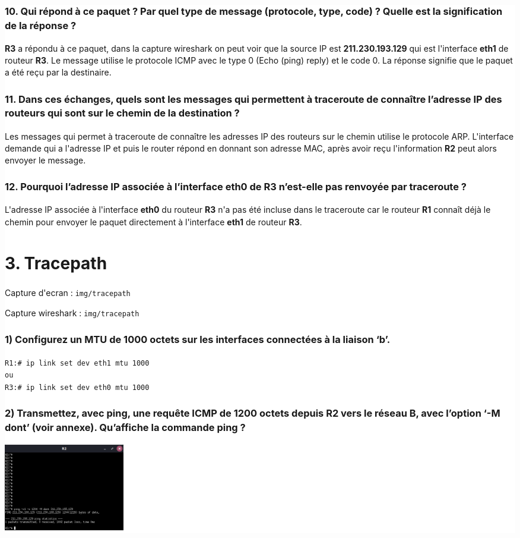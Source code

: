 ### 10. Qui répond à ce paquet ? Par quel type de message (protocole, type, code) ? Quelle est la signification de la réponse ?

**R3** a répondu à ce paquet, dans la capture wireshark on peut voir que la source IP est **211.230.193.129** qui est l'interface **eth1** de routeur **R3**. Le message utilise le protocole ICMP avec le type 0 (Echo (ping) reply) et le code 0. La réponse signifie que le paquet a été reçu par la destinaire.

### 11. Dans ces échanges, quels sont les messages qui permettent à traceroute de connaître l’adresse IP des routeurs qui sont sur le chemin de la destination ?

Les messages qui permet à traceroute de connaître les adresses IP des routeurs sur le chemin utilise le protocole ARP. L'interface demande qui a l'adresse IP et puis le router répond en donnant son adresse MAC, après avoir reçu l'information **R2** peut alors envoyer le message.

### 12. Pourquoi l’adresse IP associée à l’interface eth0 de R3 n’est-elle pas renvoyée par traceroute ?

L'adresse IP associée à l'interface **eth0** du routeur **R3** n'a pas été incluse dans le traceroute car le routeur **R1** connaît déjà le chemin pour envoyer le paquet directement à l'interface **eth1** de routeur **R3**.

# 3. Tracepath

Capture d'ecran : `img/tracepath`

Capture wireshark : `img/tracepath`

### 1) Configurez un MTU de 1000 octets sur les interfaces connectées à la liaison ‘b’.

```bash
R1:# ip link set dev eth1 mtu 1000
ou
R3:# ip link set dev eth0 mtu 1000
```

### 2) Transmettez, avec ping, une requête ICMP de 1200 octets depuis R2 vers le réseau B, avec l’option ‘-M dont’ (voir annexe). Qu’affiche la commande ping ?

<img src="img/tracepath/trace%20path.png" alt="plan" width="200"/>
